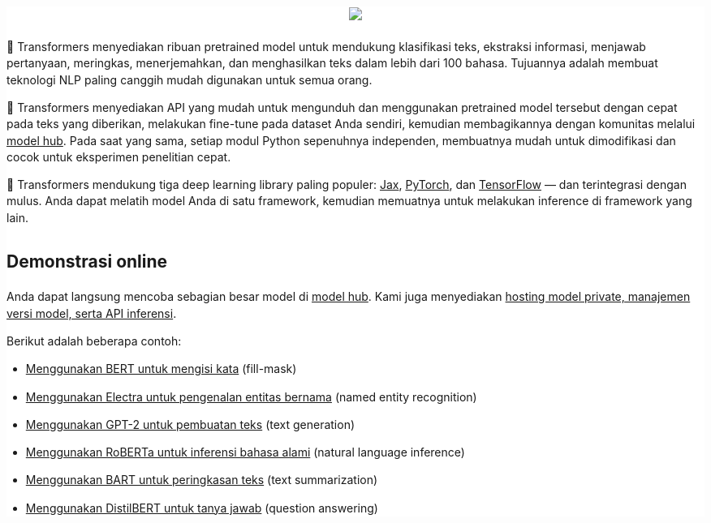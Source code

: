 <h3 align="center">
    <a href="https://hf.co/course"><img src="https://huggingface.co/datasets/huggingface/documentation-images/resolve/main/course_banner.png"></a>
</h3>

🤗 Transformers menyediakan ribuan pretrained model untuk mendukung klasifikasi teks, ekstraksi informasi, menjawab pertanyaan, meringkas, menerjemahkan, dan menghasilkan teks dalam lebih dari 100 bahasa. Tujuannya adalah membuat teknologi NLP paling canggih mudah digunakan untuk semua orang.

🤗 Transformers menyediakan API yang mudah untuk mengunduh dan menggunakan pretrained model tersebut dengan cepat pada teks yang diberikan, melakukan fine-tune pada dataset Anda sendiri, kemudian membagikannya dengan komunitas melalui [model hub](https://huggingface.co/models). Pada saat yang sama, setiap modul Python sepenuhnya independen, membuatnya mudah untuk dimodifikasi dan cocok untuk eksperimen penelitian cepat.

🤗 Transformers mendukung tiga deep learning library paling populer: [Jax](https://jax.readthedocs.io/en/latest/), [PyTorch](https://pytorch.org/), dan [TensorFlow](https://www.tensorflow.org/) — dan terintegrasi dengan mulus. Anda dapat melatih model Anda di satu framework, kemudian memuatnya untuk melakukan inference di framework yang lain.

## Demonstrasi online

Anda dapat langsung mencoba sebagian besar model di [model hub](https://huggingface.co/models). Kami juga menyediakan [hosting model private, manajemen versi model, serta API inferensi](https://huggingface.co/pricing).

Berikut adalah beberapa contoh:
- [Menggunakan BERT untuk mengisi kata](https://huggingface.co/google-bert/bert-base-uncased?text=Paris+is+the+%5BMASK%5D+of+France) (fill-mask)

- [Menggunakan Electra untuk pengenalan entitas bernama](https://huggingface.co/dbmdz/electra-large-discriminator-finetuned-conll03-english?text=My+name+is+Sarah+and+I+live+in+London+city) (named entity recognition)

- [Menggunakan GPT-2 untuk pembuatan teks](https://huggingface.co/openai-community/gpt2?text=A+long+time+ago%2C+) (text generation)

- [Menggunakan RoBERTa untuk inferensi bahasa alami](https://huggingface.co/FacebookAI/roberta-large-mnli?text=The+dog+was+lost.+Nobody+lost+any+animal) (natural language inference)

- [Menggunakan BART untuk peringkasan teks](https://huggingface.co/facebook/bart-large-cnn?text=The+tower+is+324+metres+%281%2C063+ft%29+tall%2C+about+the+same+height+as+an+81-storey+building%2C+and+the+tallest+structure+in+Paris.+Its+base+is+square%2C+measuring+125+metres+%28410+ft%29+on+each+side.+During+its+construction%2C+the+Eiffel+Tower+surpassed+the+Washington+Monument+to+become+the+tallest+man-made+structure+in+the+world%2C+a+title+it+held+for+41+years+until+the+Chrysler+Building+in+New+York+City+was+finished+in+1930.+It+was+the+first+structure+to+reach+a+height+of+300+metres.+Due+to+the+addition+of+a+broadcasting+aerial+at+the+top+of+the+tower+in+1957%2C+it+is+now+taller+than+the+Chrysler+Building+by+5.2+metres+%2817+ft%29.+Excluding+transmitters%2C+the+Eiffel+Tower+is+the+second+tallest+free-standing+structure+in+France+after+the+Millau+Viaduct) (text summarization)

- [Menggunakan DistilBERT untuk tanya jawab](https://huggingface.co/distilbert/distilbert-base-uncased-distilled-squad?text=Which+name+is+also+used+to+describe+the+Amazon+rainforest+in+English%3F&context=The+Amazon+rainforest+%28Portuguese%3A+Floresta+Amaz%C3%B4nica+or+Amaz%C3%B4nia%3B+Spanish%3A+Selva+Amaz%C3%B3nica%2C+Amazon%C3%ADa+or+usually+Amazonia%3B+French%3A+For%C3%AAt+amazonienne%3B+Dutch%3A+Amazoneregenwoud%29%2C+also+known+in+English+as+Amazonia+or+the+Amazon+Jungle%2C+is+a+moist+broadleaf+forest+that+covers+most+of+the+Amazon+basin+of+South+America.+This+basin+encompasses+7%2C000%2C000+square+kilometres+%282%2C700%2C000+sq+mi%29%2C+of+which+5%2C500%2C000+square+kilometres+%282%2C100%2C000+sq+mi%29+are+covered+by+the+rainforest.+This+region+includes+territory+belonging+to+nine+nations.+The+majority+of+the+forest+is+contained+within+Brazil%2C+with+60%25+of+the+rainforest%2C+followed+by+Peru+with+13%25%2C+Colombia+with+10%25%2C+and+with+minor+amounts+in+Venezuela%2C+Ecuador%2C+Bolivia%2C+Guyana%2C+Suriname+and+French+Guiana.+States+or+departments+in+four+nations+contain+%22Amazonas%22+in+their+names.+The+Amazon+represents+over+half+of+the+planet%27s+remaining+rainforests%2C+and+comprises+the+largest+and+most+biodiverse+tract+of+tropical+rainforest+in+the+world%2C+with+an+estimated+390+billion+individual+trees+divided+into+16%2C000+species) (question answering)
